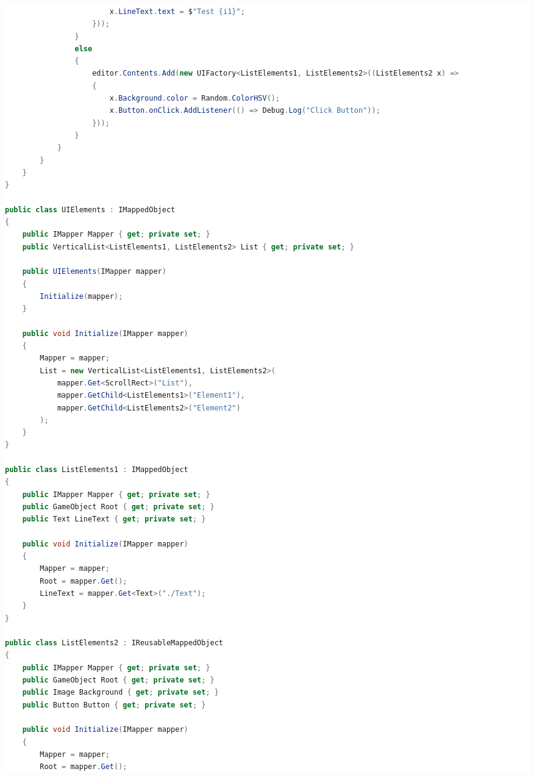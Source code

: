 ```csharp
                        x.LineText.text = $"Test {i1}";
                    }));
                }
                else
                {
                    editor.Contents.Add(new UIFactory<ListElements1, ListElements2>((ListElements2 x) =>
                    {
                        x.Background.color = Random.ColorHSV();
                        x.Button.onClick.AddListener(() => Debug.Log("Click Button"));
                    }));
                }
            }
        }
    }
}

public class UIElements : IMappedObject
{
    public IMapper Mapper { get; private set; }
    public VerticalList<ListElements1, ListElements2> List { get; private set; }

    public UIElements(IMapper mapper)
    {
        Initialize(mapper);
    }

    public void Initialize(IMapper mapper)
    {
        Mapper = mapper;
        List = new VerticalList<ListElements1, ListElements2>(
            mapper.Get<ScrollRect>("List"),
            mapper.GetChild<ListElements1>("Element1"),
            mapper.GetChild<ListElements2>("Element2")
        );
    }
}

public class ListElements1 : IMappedObject
{
    public IMapper Mapper { get; private set; }
    public GameObject Root { get; private set; }
    public Text LineText { get; private set; }

    public void Initialize(IMapper mapper)
    {
        Mapper = mapper;
        Root = mapper.Get();
        LineText = mapper.Get<Text>("./Text");
    }
}

public class ListElements2 : IReusableMappedObject
{
    public IMapper Mapper { get; private set; }
    public GameObject Root { get; private set; }
    public Image Background { get; private set; }
    public Button Button { get; private set; }

    public void Initialize(IMapper mapper)
    {
        Mapper = mapper;
        Root = mapper.Get();
```